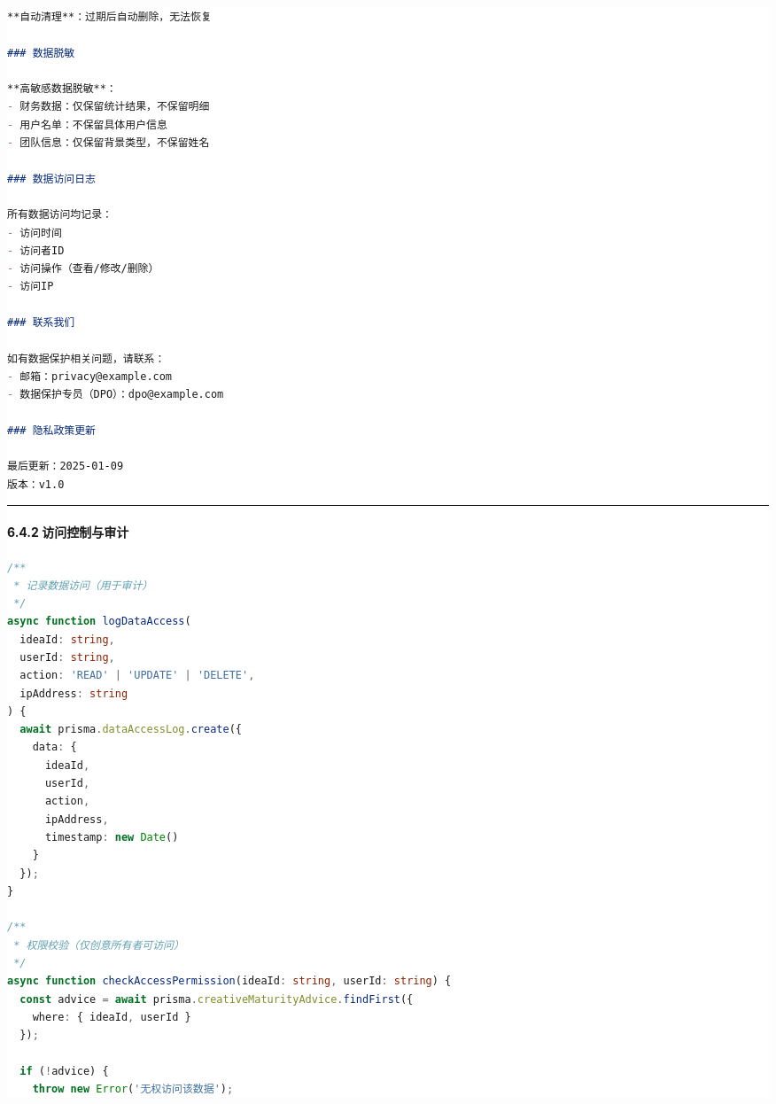 ```markdown
**自动清理**：过期后自动删除，无法恢复

### 数据脱敏

**高敏感数据脱敏**：
- 财务数据：仅保留统计结果，不保留明细
- 用户名单：不保留具体用户信息
- 团队信息：仅保留背景类型，不保留姓名

### 数据访问日志

所有数据访问均记录：
- 访问时间
- 访问者ID
- 访问操作（查看/修改/删除）
- 访问IP

### 联系我们

如有数据保护相关问题，请联系：
- 邮箱：privacy@example.com
- 数据保护专员（DPO）：dpo@example.com

### 隐私政策更新

最后更新：2025-01-09
版本：v1.0
```

---

#### **6.4.2 访问控制与审计**

```typescript
/**
 * 记录数据访问（用于审计）
 */
async function logDataAccess(
  ideaId: string,
  userId: string,
  action: 'READ' | 'UPDATE' | 'DELETE',
  ipAddress: string
) {
  await prisma.dataAccessLog.create({
    data: {
      ideaId,
      userId,
      action,
      ipAddress,
      timestamp: new Date()
    }
  });
}

/**
 * 权限校验（仅创意所有者可访问）
 */
async function checkAccessPermission(ideaId: string, userId: string) {
  const advice = await prisma.creativeMaturityAdvice.findFirst({
    where: { ideaId, userId }
  });

  if (!advice) {
    throw new Error('无权访问该数据');
```